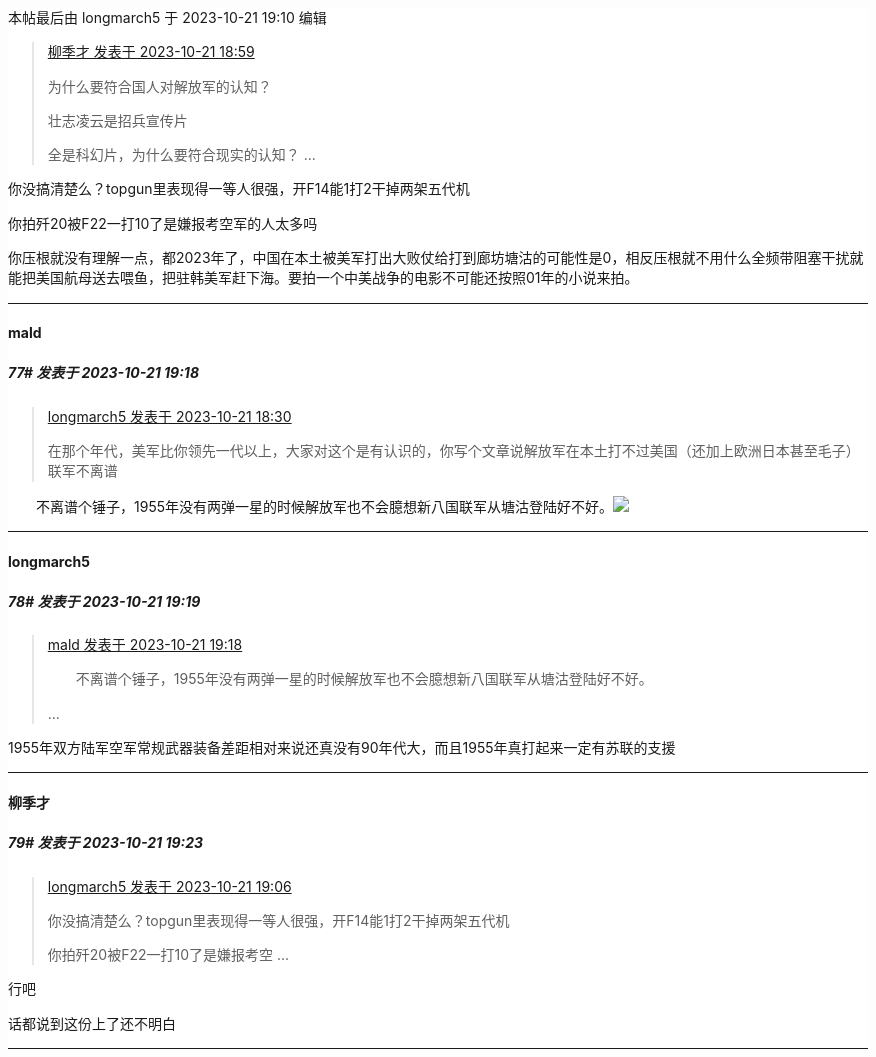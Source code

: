  本帖最后由 longmarch5 于 2023-10-21 19:10 编辑 
<blockquote><a href="httphttps://bbs.saraba1st.com/2b/forum.php?mod=redirect&amp;goto=findpost&amp;pid=62786289&amp;ptid=2157142" target="_blank">柳季才 发表于 2023-10-21 18:59</a>

为什么要符合国人对解放军的认知？

壮志凌云是招兵宣传片

全是科幻片，为什么要符合现实的认知？ ...</blockquote>
你没搞清楚么？topgun里表现得一等人很强，开F14能1打2干掉两架五代机

你拍歼20被F22一打10了是嫌报考空军的人太多吗

你压根就没有理解一点，都2023年了，中国在本土被美军打出大败仗给打到廊坊塘沽的可能性是0，相反压根就不用什么全频带阻塞干扰就能把美国航母送去喂鱼，把驻韩美军赶下海。要拍一个中美战争的电影不可能还按照01年的小说来拍。


*****

####  mald  
##### 77#       发表于 2023-10-21 19:18

<blockquote><a href="httphttps://bbs.saraba1st.com/2b/forum.php?mod=redirect&amp;goto=findpost&amp;pid=62786089&amp;ptid=2157142" target="_blank">longmarch5 发表于 2023-10-21 18:30</a>

在那个年代，美军比你领先一代以上，大家对这个是有认识的，你写个文章说解放军在本土打不过美国（还加上欧洲日本甚至毛子）联军不离谱</blockquote>　　不离谱个锤子，1955年没有两弹一星的时候解放军也不会臆想新八国联军从塘沽登陆好不好。<img src="https://static.saraba1st.com/image/smiley/face2017/016.png" referrerpolicy="no-referrer">

*****

####  longmarch5  
##### 78#       发表于 2023-10-21 19:19

<blockquote><a href="httphttps://bbs.saraba1st.com/2b/forum.php?mod=redirect&amp;goto=findpost&amp;pid=62786430&amp;ptid=2157142" target="_blank">mald 发表于 2023-10-21 19:18</a>

　　不离谱个锤子，1955年没有两弹一星的时候解放军也不会臆想新八国联军从塘沽登陆好不好。

 ...</blockquote>
1955年双方陆军空军常规武器装备差距相对来说还真没有90年代大，而且1955年真打起来一定有苏联的支援


*****

####  柳季才  
##### 79#       发表于 2023-10-21 19:23

<blockquote><a href="httphttps://bbs.saraba1st.com/2b/forum.php?mod=redirect&amp;goto=findpost&amp;pid=62786334&amp;ptid=2157142" target="_blank">longmarch5 发表于 2023-10-21 19:06</a>

你没搞清楚么？topgun里表现得一等人很强，开F14能1打2干掉两架五代机

你拍歼20被F22一打10了是嫌报考空 ...</blockquote>
行吧

话都说到这份上了还不明白


*****
